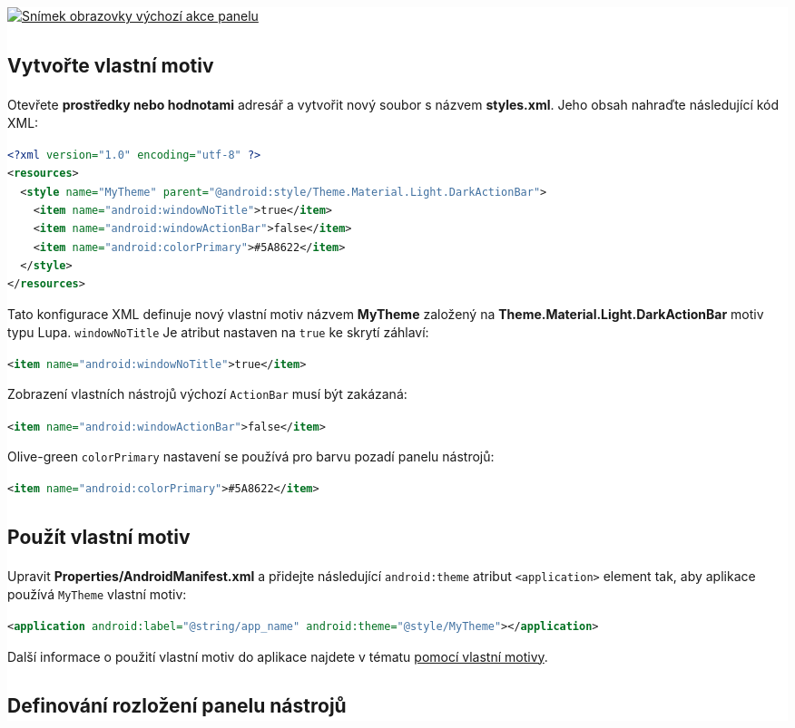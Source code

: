 [![Snímek obrazovky výchozí akce panelu](replacing-the-action-bar-images/01-before-sml.png)](replacing-the-action-bar-images/01-before.png#lightbox)



## <a name="create-a-custom-theme"></a>Vytvořte vlastní motiv

Otevřete **prostředky nebo hodnotami** adresář a vytvořit nový soubor s názvem **styles.xml**. Jeho obsah nahraďte následující kód XML: 

```xml
<?xml version="1.0" encoding="utf-8" ?>
<resources>
  <style name="MyTheme" parent="@android:style/Theme.Material.Light.DarkActionBar">
    <item name="android:windowNoTitle">true</item>
    <item name="android:windowActionBar">false</item>
    <item name="android:colorPrimary">#5A8622</item>
  </style>
</resources>
```

Tato konfigurace XML definuje nový vlastní motiv názvem **MyTheme** založený na **Theme.Material.Light.DarkActionBar** motiv typu Lupa. `windowNoTitle` Je atribut nastaven na `true` ke skrytí záhlaví: 

```xml
<item name="android:windowNoTitle">true</item>
```

Zobrazení vlastních nástrojů výchozí `ActionBar` musí být zakázaná: 

```xml
<item name="android:windowActionBar">false</item>
```

Olive-green `colorPrimary` nastavení se používá pro barvu pozadí panelu nástrojů: 
 
```xml
<item name="android:colorPrimary">#5A8622</item>
```

## <a name="apply-the-custom-theme"></a>Použít vlastní motiv

Upravit **Properties/AndroidManifest.xml** a přidejte následující `android:theme` atribut `<application>` element tak, aby aplikace používá `MyTheme` vlastní motiv: 

```xml
<application android:label="@string/app_name" android:theme="@style/MyTheme"></application>
```

Další informace o použití vlastní motiv do aplikace najdete v tématu [pomocí vlastní motivy](~/android/user-interface/material-theme.md#customtheme). 



## <a name="define-a-toolbar-layout"></a>Definování rozložení panelu nástrojů
